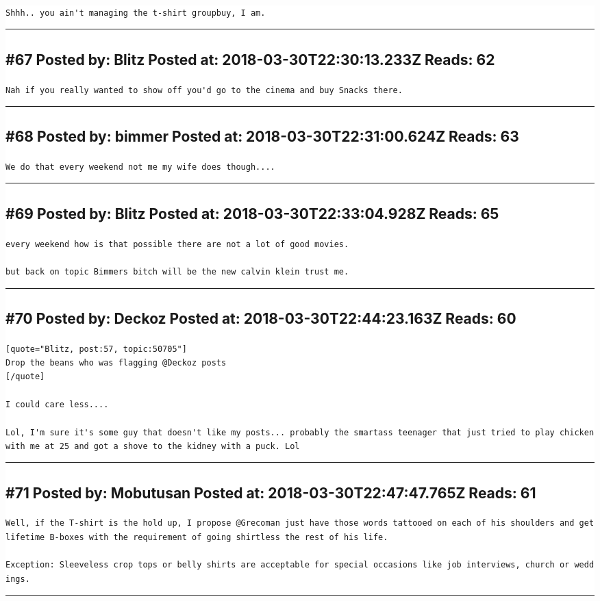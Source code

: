 ```
Shhh.. you ain't managing the t-shirt groupbuy, I am.
```

---
## \#67 Posted by: Blitz Posted at: 2018-03-30T22:30:13.233Z Reads: 62

```
Nah if you really wanted to show off you'd go to the cinema and buy Snacks there.
```

---
## \#68 Posted by: bimmer Posted at: 2018-03-30T22:31:00.624Z Reads: 63

```
We do that every weekend not me my wife does though....
```

---
## \#69 Posted by: Blitz Posted at: 2018-03-30T22:33:04.928Z Reads: 65

```
every weekend how is that possible there are not a lot of good movies.

but back on topic Bimmers bitch will be the new calvin klein trust me.
```

---
## \#70 Posted by: Deckoz Posted at: 2018-03-30T22:44:23.163Z Reads: 60

```
[quote="Blitz, post:57, topic:50705"]
Drop the beans who was flagging @Deckoz posts
[/quote]

I could care less....

Lol, I'm sure it's some guy that doesn't like my posts... probably the smartass teenager that just tried to play chicken with me at 25 and got a shove to the kidney with a puck. Lol
```

---
## \#71 Posted by: Mobutusan Posted at: 2018-03-30T22:47:47.765Z Reads: 61

```
Well, if the T-shirt is the hold up, I propose @Grecoman just have those words tattooed on each of his shoulders and get lifetime B-boxes with the requirement of going shirtless the rest of his life. 

Exception: Sleeveless crop tops or belly shirts are acceptable for special occasions like job interviews, church or weddings.
```

---